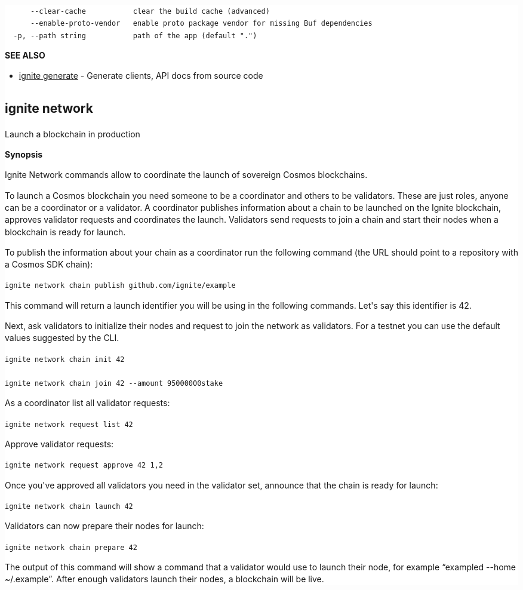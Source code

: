 ```
      --clear-cache           clear the build cache (advanced)
      --enable-proto-vendor   enable proto package vendor for missing Buf dependencies
  -p, --path string           path of the app (default ".")
```

**SEE ALSO**

* [ignite generate](#ignite-generate)	 - Generate clients, API docs from source code


## ignite network

Launch a blockchain in production

**Synopsis**


Ignite Network commands allow to coordinate the launch of sovereign Cosmos blockchains.

To launch a Cosmos blockchain you need someone to be a coordinator and others to
be validators. These are just roles, anyone can be a coordinator or a validator.
A coordinator publishes information about a chain to be launched on the Ignite
blockchain, approves validator requests and coordinates the launch. Validators
send requests to join a chain and start their nodes when a blockchain is ready
for launch.

To publish the information about your chain as a coordinator run the following
command (the URL should point to a repository with a Cosmos SDK chain):

	ignite network chain publish github.com/ignite/example

This command will return a launch identifier you will be using in the following
commands. Let's say this identifier is 42.

Next, ask validators to initialize their nodes and request to join the network
as validators. For a testnet you can use the default values suggested by the
CLI.

	ignite network chain init 42

	ignite network chain join 42 --amount 95000000stake

As a coordinator list all validator requests:

	ignite network request list 42

Approve validator requests:

	ignite network request approve 42 1,2

Once you've approved all validators you need in the validator set, announce that
the chain is ready for launch:

	ignite network chain launch 42

Validators can now prepare their nodes for launch:

	ignite network chain prepare 42

The output of this command will show a command that a validator would use to
launch their node, for example “exampled --home ~/.example”. After enough
validators launch their nodes, a blockchain will be live.
